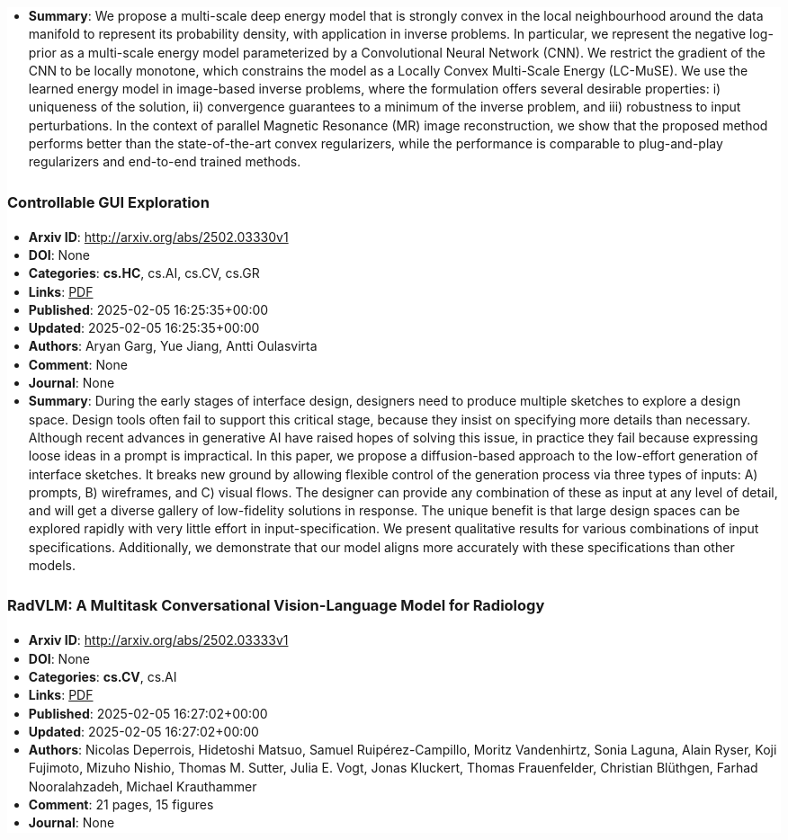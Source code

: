 - **Summary**: We propose a multi-scale deep energy model that is strongly convex in the local neighbourhood around the data manifold to represent its probability density, with application in inverse problems. In particular, we represent the negative log-prior as a multi-scale energy model parameterized by a Convolutional Neural Network (CNN). We restrict the gradient of the CNN to be locally monotone, which constrains the model as a Locally Convex Multi-Scale Energy (LC-MuSE). We use the learned energy model in image-based inverse problems, where the formulation offers several desirable properties: i) uniqueness of the solution, ii) convergence guarantees to a minimum of the inverse problem, and iii) robustness to input perturbations. In the context of parallel Magnetic Resonance (MR) image reconstruction, we show that the proposed method performs better than the state-of-the-art convex regularizers, while the performance is comparable to plug-and-play regularizers and end-to-end trained methods.



### Controllable GUI Exploration
- **Arxiv ID**: http://arxiv.org/abs/2502.03330v1
- **DOI**: None
- **Categories**: **cs.HC**, cs.AI, cs.CV, cs.GR
- **Links**: [PDF](http://arxiv.org/pdf/2502.03330v1)
- **Published**: 2025-02-05 16:25:35+00:00
- **Updated**: 2025-02-05 16:25:35+00:00
- **Authors**: Aryan Garg, Yue Jiang, Antti Oulasvirta
- **Comment**: None
- **Journal**: None
- **Summary**: During the early stages of interface design, designers need to produce multiple sketches to explore a design space. Design tools often fail to support this critical stage, because they insist on specifying more details than necessary. Although recent advances in generative AI have raised hopes of solving this issue, in practice they fail because expressing loose ideas in a prompt is impractical. In this paper, we propose a diffusion-based approach to the low-effort generation of interface sketches. It breaks new ground by allowing flexible control of the generation process via three types of inputs: A) prompts, B) wireframes, and C) visual flows. The designer can provide any combination of these as input at any level of detail, and will get a diverse gallery of low-fidelity solutions in response. The unique benefit is that large design spaces can be explored rapidly with very little effort in input-specification. We present qualitative results for various combinations of input specifications. Additionally, we demonstrate that our model aligns more accurately with these specifications than other models.



### RadVLM: A Multitask Conversational Vision-Language Model for Radiology
- **Arxiv ID**: http://arxiv.org/abs/2502.03333v1
- **DOI**: None
- **Categories**: **cs.CV**, cs.AI
- **Links**: [PDF](http://arxiv.org/pdf/2502.03333v1)
- **Published**: 2025-02-05 16:27:02+00:00
- **Updated**: 2025-02-05 16:27:02+00:00
- **Authors**: Nicolas Deperrois, Hidetoshi Matsuo, Samuel Ruipérez-Campillo, Moritz Vandenhirtz, Sonia Laguna, Alain Ryser, Koji Fujimoto, Mizuho Nishio, Thomas M. Sutter, Julia E. Vogt, Jonas Kluckert, Thomas Frauenfelder, Christian Blüthgen, Farhad Nooralahzadeh, Michael Krauthammer
- **Comment**: 21 pages, 15 figures
- **Journal**: None